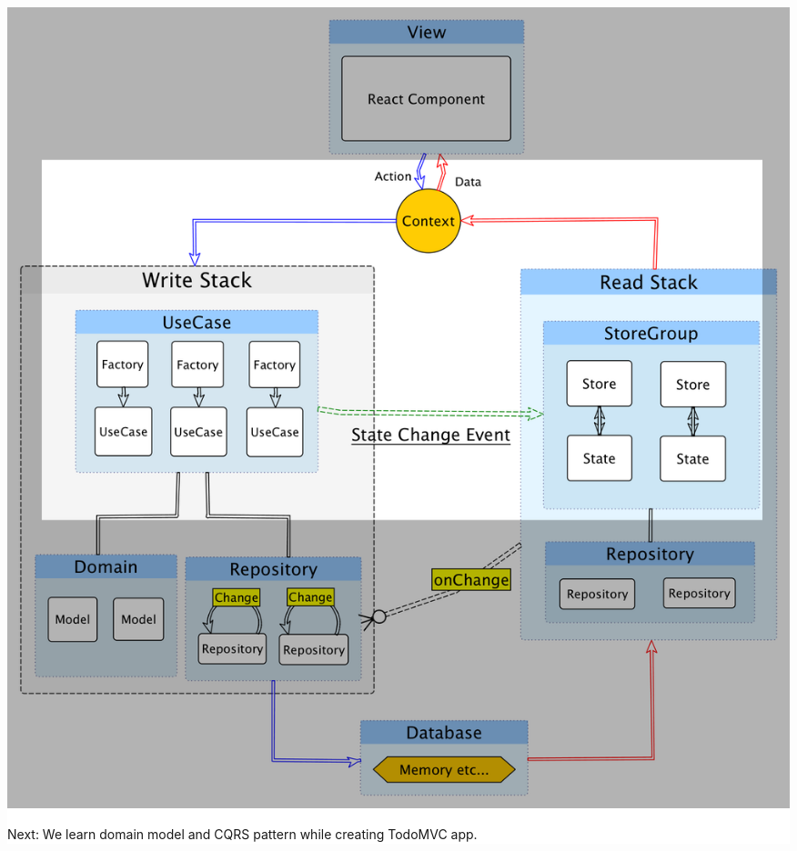 ![almin-flux.png](img/almin-architecture-flux.png)

Next: We learn domain model and CQRS pattern while creating TodoMVC app.